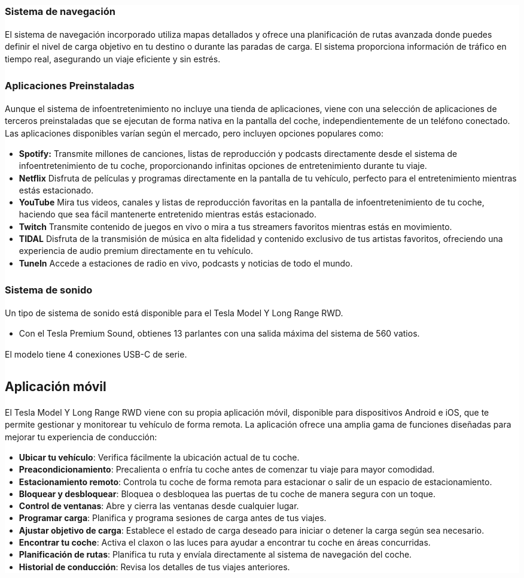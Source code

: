 ### Sistema de navegación

El sistema de navegación incorporado utiliza mapas detallados y ofrece una planificación de rutas avanzada donde puedes definir el nivel de carga objetivo en tu destino o durante las paradas de carga. El sistema proporciona información de tráfico en tiempo real, asegurando un viaje eficiente y sin estrés.

### Aplicaciones Preinstaladas

Aunque el sistema de infoentretenimiento no incluye una tienda de aplicaciones, viene con una selección de aplicaciones de terceros preinstaladas que se ejecutan de forma nativa en la pantalla del coche, independientemente de un teléfono conectado. Las aplicaciones disponibles varían según el mercado, pero incluyen opciones populares como:

- **Spotify:** Transmite millones de canciones, listas de reproducción y podcasts directamente desde el sistema de infoentretenimiento de tu coche, proporcionando infinitas opciones de entretenimiento durante tu viaje.
- **Netflix** Disfruta de películas y programas directamente en la pantalla de tu vehículo, perfecto para el entretenimiento mientras estás estacionado.
- **YouTube** Mira tus videos, canales y listas de reproducción favoritas en la pantalla de infoentretenimiento de tu coche, haciendo que sea fácil mantenerte entretenido mientras estás estacionado.
- **Twitch** Transmite contenido de juegos en vivo o mira a tus streamers favoritos mientras estás en movimiento.
- **TIDAL** Disfruta de la transmisión de música en alta fidelidad y contenido exclusivo de tus artistas favoritos, ofreciendo una experiencia de audio premium directamente en tu vehículo.
- **TuneIn** Accede a estaciones de radio en vivo, podcasts y noticias de todo el mundo.

### Sistema de sonido

Un tipo de sistema de sonido está disponible para el Tesla Model Y Long Range RWD.

- Con el Tesla Premium Sound, obtienes 13 parlantes con una salida máxima del sistema de 560 vatios.

El modelo tiene 4 conexiones USB-C de serie.

## Aplicación móvil

El Tesla Model Y Long Range RWD viene con su propia aplicación móvil, disponible para dispositivos Android e iOS, que te permite gestionar y monitorear tu vehículo de forma remota. La aplicación ofrece una amplia gama de funciones diseñadas para mejorar tu experiencia de conducción:

- **Ubicar tu vehículo**: Verifica fácilmente la ubicación actual de tu coche.
- **Preacondicionamiento**: Precalienta o enfría tu coche antes de comenzar tu viaje para mayor comodidad.
- **Estacionamiento remoto**: Controla tu coche de forma remota para estacionar o salir de un espacio de estacionamiento.
- **Bloquear y desbloquear**: Bloquea o desbloquea las puertas de tu coche de manera segura con un toque.
- **Control de ventanas**: Abre y cierra las ventanas desde cualquier lugar.
- **Programar carga**: Planifica y programa sesiones de carga antes de tus viajes.
- **Ajustar objetivo de carga**: Establece el estado de carga deseado para iniciar o detener la carga según sea necesario.
- **Encontrar tu coche**: Activa el claxon o las luces para ayudar a encontrar tu coche en áreas concurridas.
- **Planificación de rutas**: Planifica tu ruta y envíala directamente al sistema de navegación del coche.
- **Historial de conducción**: Revisa los detalles de tus viajes anteriores.
